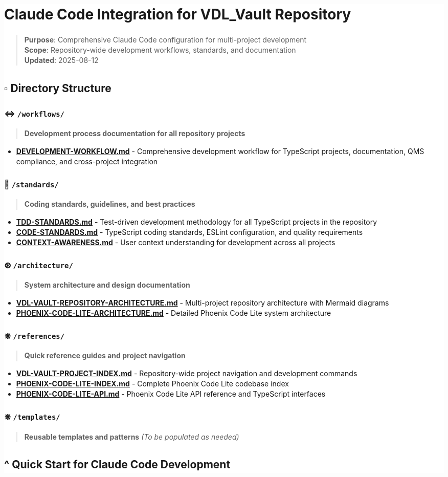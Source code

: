 # Claude Code Integration for VDL_Vault Repository

> **Purpose**: Comprehensive Claude Code configuration for multi-project development  
> **Scope**: Repository-wide development workflows, standards, and documentation  
> **Updated**: 2025-08-12

## ▫ Directory Structure

### ⇔ `/workflows/`

> **Development process documentation for all repository projects**

- **[DEVELOPMENT-WORKFLOW.md](workflows/DEVELOPMENT-WORKFLOW.md)** - Comprehensive development workflow for TypeScript projects, documentation, QMS compliance, and cross-project integration

### 📏 `/standards/`

> **Coding standards, guidelines, and best practices**

- **[TDD-STANDARDS.md](standards/TDD-STANDARDS.md)** - Test-driven development methodology for all TypeScript projects in the repository
- **[CODE-STANDARDS.md](standards/CODE-STANDARDS.md)** - TypeScript coding standards, ESLint configuration, and quality requirements
- **[CONTEXT-AWARENESS.md](standards/CONTEXT-AWARENESS.md)** - User context understanding for development across all projects

### ⊛ `/architecture/`

> **System architecture and design documentation**

- **[VDL-VAULT-REPOSITORY-ARCHITECTURE.md](architecture/VDL-VAULT-REPOSITORY-ARCHITECTURE.md)** - Multi-project repository architecture with Mermaid diagrams
- **[PHOENIX-CODE-LITE-ARCHITECTURE.md](architecture/PHOENIX-CODE-LITE-ARCHITECTURE.md)** - Detailed Phoenix Code Lite system architecture

### ⋇ `/references/`

> **Quick reference guides and project navigation**

- **[VDL-VAULT-PROJECT-INDEX.md](references/VDL-VAULT-PROJECT-INDEX.md)** - Repository-wide project navigation and development commands
- **[PHOENIX-CODE-LITE-INDEX.md](references/PHOENIX-CODE-LITE-INDEX.md)** - Complete Phoenix Code Lite codebase index
- **[PHOENIX-CODE-LITE-API.md](references/PHOENIX-CODE-LITE-API.md)** - Phoenix Code Lite API reference and TypeScript interfaces

### ⋇ `/templates/`

> **Reusable templates and patterns** *(To be populated as needed)*

## ^ Quick Start for Claude Code Development
